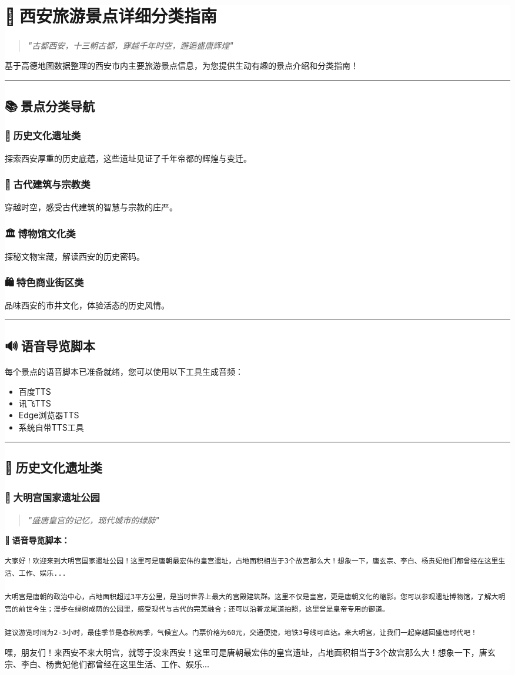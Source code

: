 # 🌟 西安旅游景点详细分类指南

> *"古都西安，十三朝古都，穿越千年时空，邂逅盛唐辉煌"*

基于高德地图数据整理的西安市内主要旅游景点信息，为您提供生动有趣的景点介绍和分类指南！

---

## 📚 景点分类导航

### 🏰 历史文化遗址类
探索西安厚重的历史底蕴，这些遗址见证了千年帝都的辉煌与变迁。

### 🏯 古代建筑与宗教类
穿越时空，感受古代建筑的智慧与宗教的庄严。

### 🏛️ 博物馆文化类
探秘文物宝藏，解读西安的历史密码。

### 🛍️ 特色商业街区类
品味西安的市井文化，体验活态的历史风情。

---

## 🔊 语音导览脚本

每个景点的语音脚本已准备就绪，您可以使用以下工具生成音频：
- 百度TTS
- 讯飞TTS
- Edge浏览器TTS
- 系统自带TTS工具

---

## 🏰 历史文化遗址类

### 🏰 大明宫国家遗址公园
> *"盛唐皇宫的记忆，现代城市的绿肺"*

**🎵 语音导览脚本：**
```
大家好！欢迎来到大明宫国家遗址公园！这里可是唐朝最宏伟的皇宫遗址，占地面积相当于3个故宫那么大！想象一下，唐玄宗、李白、杨贵妃他们都曾经在这里生活、工作、娱乐...

大明宫是唐朝的政治中心，占地面积超过3平方公里，是当时世界上最大的宫殿建筑群。这里不仅是皇宫，更是唐朝文化的缩影。您可以参观遗址博物馆，了解大明宫的前世今生；漫步在绿树成荫的公园里，感受现代与古代的完美融合；还可以沿着龙尾道拍照，这里曾是皇帝专用的御道。

建议游览时间为2-3小时，最佳季节是春秋两季，气候宜人。门票价格为60元，交通便捷，地铁3号线可直达。来大明宫，让我们一起穿越回盛唐时代吧！
```

嘿，朋友们！来西安不来大明宫，就等于没来西安！这里可是唐朝最宏伟的皇宫遗址，占地面积相当于3个故宫那么大！想象一下，唐玄宗、李白、杨贵妃他们都曾经在这里生活、工作、娱乐...
